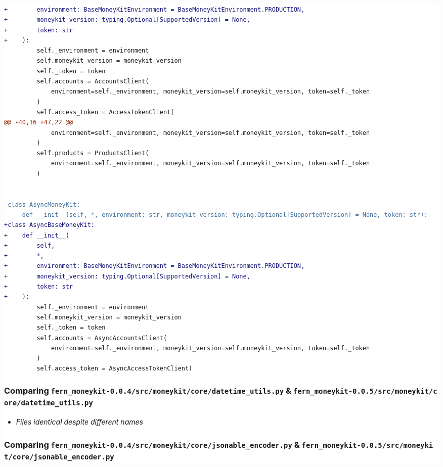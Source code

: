 ```diff
+        environment: BaseMoneyKitEnvironment = BaseMoneyKitEnvironment.PRODUCTION,
+        moneykit_version: typing.Optional[SupportedVersion] = None,
+        token: str
+    ):
         self._environment = environment
         self.moneykit_version = moneykit_version
         self._token = token
         self.accounts = AccountsClient(
             environment=self._environment, moneykit_version=self.moneykit_version, token=self._token
         )
         self.access_token = AccessTokenClient(
@@ -40,16 +47,22 @@
             environment=self._environment, moneykit_version=self.moneykit_version, token=self._token
         )
         self.products = ProductsClient(
             environment=self._environment, moneykit_version=self.moneykit_version, token=self._token
         )
 
 
-class AsyncMoneyKit:
-    def __init__(self, *, environment: str, moneykit_version: typing.Optional[SupportedVersion] = None, token: str):
+class AsyncBaseMoneyKit:
+    def __init__(
+        self,
+        *,
+        environment: BaseMoneyKitEnvironment = BaseMoneyKitEnvironment.PRODUCTION,
+        moneykit_version: typing.Optional[SupportedVersion] = None,
+        token: str
+    ):
         self._environment = environment
         self.moneykit_version = moneykit_version
         self._token = token
         self.accounts = AsyncAccountsClient(
             environment=self._environment, moneykit_version=self.moneykit_version, token=self._token
         )
         self.access_token = AsyncAccessTokenClient(
```

### Comparing `fern_moneykit-0.0.4/src/moneykit/core/datetime_utils.py` & `fern_moneykit-0.0.5/src/moneykit/core/datetime_utils.py`

 * *Files identical despite different names*

### Comparing `fern_moneykit-0.0.4/src/moneykit/core/jsonable_encoder.py` & `fern_moneykit-0.0.5/src/moneykit/core/jsonable_encoder.py`
